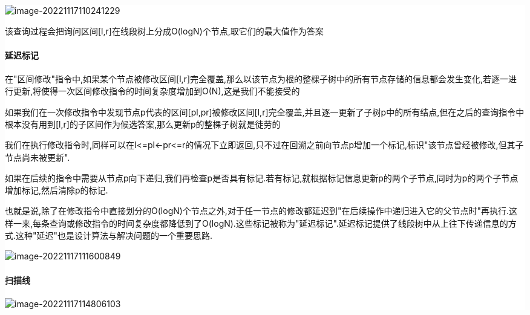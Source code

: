 ![image-20221117110241229](https://gitee.com/yzs1/picture/raw/master/Typora-Images/20230205122852-63.png)

该查询过程会把询问区间[l,r]在线段树上分成O(logN)个节点,取它们的最大值作为答案

#### 延迟标记

在"区间修改"指令中,如果某个节点被修改区间[l,r]完全覆盖,那么以该节点为根的整棵子树中的所有节点存储的信息都会发生变化,若逐一进行更新,将使得一次区间修改指令的时间复杂度增加到O(N),这是我们不能接受的

如果我们在一次修改指令中发现节点p代表的区间[pl,pr]被修改区间[l,r]完全覆盖,并且逐一更新了子树p中的所有结点,但在之后的查询指令中根本没有用到[l,r]的子区间作为候选答案,那么更新p的整棵子树就是徒劳的

我们在执行修改指令时,同样可以在l<=pl<-pr<=r的情况下立即返回,只不过在回溯之前向节点p增加一个标记,标识"该节点曾经被修改,但其子节点尚未被更新".

如果在后续的指令中需要从节点p向下递归,我们再检查p是否具有标记.若有标记,就根据标记信息更新p的两个子节点,同时为p的两个子节点增加标记,然后清除p的标记.

也就是说,除了在修改指令中直接划分的O(logN)个节点之外,对于任一节点的修改都延迟到"在后续操作中递归进入它的父节点时"再执行.这样一来,每条查询或修改指令的时间复杂度都降低到了O(logN).这些标记被称为"延迟标记".延迟标记提供了线段树中从上往下传递信息的方式.这种"延迟"也是设计算法与解决问题的一个重要思路.

![image-20221117111600849](https://gitee.com/yzs1/picture/raw/master/Typora-Images/20230205122852-64.png)

#### 扫描线

![image-20221117114806103](https://gitee.com/yzs1/picture/raw/master/Typora-Images/20230205122852-65.png)

